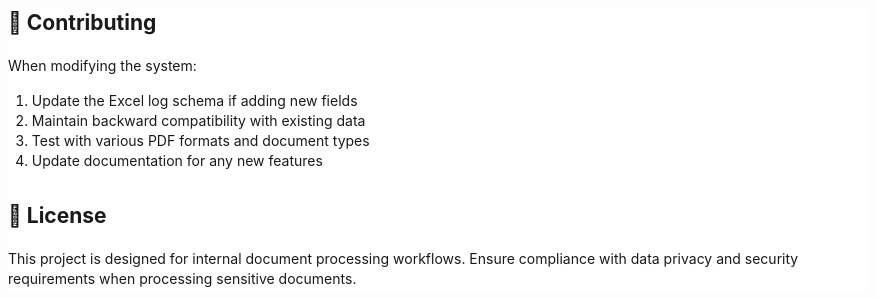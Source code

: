 ## 🤝 Contributing

When modifying the system:

1. Update the Excel log schema if adding new fields
2. Maintain backward compatibility with existing data
3. Test with various PDF formats and document types
4. Update documentation for any new features

## 📄 License

This project is designed for internal document processing workflows. Ensure compliance with data privacy and security requirements when processing sensitive documents.
